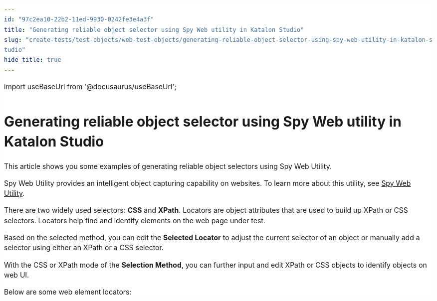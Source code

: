 ```yaml
---
id: "97c2ea10-22b2-11ed-9930-0242fe3e4a3f"
title: "Generating reliable object selector using Spy Web utility in Katalon Studio"
slug: "create-tests/test-objects/web-test-objects/generating-reliable-object-selector-using-spy-web-utility-in-katalon-studio"
hide_title: true
---
```

import useBaseUrl from '@docusaurus/useBaseUrl';


# <a id="id" class="anchor_top_offset"/><a id="ariaid-title1" class="anchor_top_offset"/>Generating reliable object selector using Spy Web utility in <span xmlns="http://www.w3.org/1999/xhtml" className="ph">Katalon Studio</span> 

<p xmlns="http://www.w3.org/1999/xhtml" className="p">This article shows you some examples of generating reliable   object selectors using Spy Web Utility.</p> 
<p xmlns="http://www.w3.org/1999/xhtml" className="p">Spy Web Utility provides an intelligent object capturing   capability on websites. To learn more about this utility, see <a className="xref" href="/docs/create-tests/record-and-spy/webui-record-and-spy-utilities/spy-web-utility-in-katalon-studio">Spy     Web Utility</a>.</p> 
<p xmlns="http://www.w3.org/1999/xhtml" className="p">There are two widely used selectors: <strong className="ph b">CSS</strong> and   <strong className="ph b">XPath</strong>. Locators are object attributes that are   used to build up XPath or CSS selectors. Locators help find and   identify elements on the web page under test.</p> 
<p xmlns="http://www.w3.org/1999/xhtml" className="p">Based on the selected method, you can edit the <strong className="ph b">Selected     Locator</strong> to adjust the current selector of an object or   manually add a selector using either an XPath or a CSS   selector.</p> 
<p xmlns="http://www.w3.org/1999/xhtml" className="p">With the CSS or XPath mode of the <strong className="ph b">Selection     Method</strong>, you can further input and edit XPath or CSS   objects to identify objects on web UI.</p> 
<p xmlns="http://www.w3.org/1999/xhtml" className="p">Below are some web element locators:</p> 